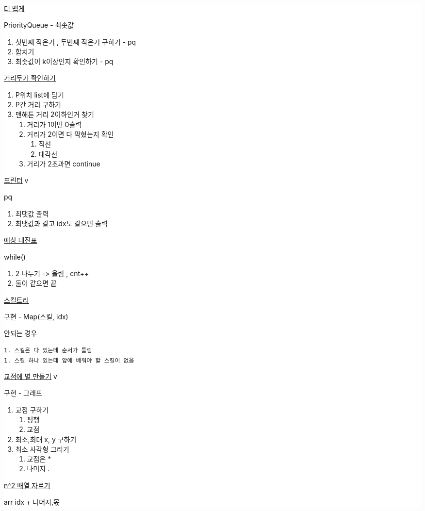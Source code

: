 [더 맵게](https://programmers.co.kr/learn/courses/30/lessons/42626)

PriorityQueue - 최솟값

1. 첫번째 작은거 , 두번째 작은거 구하기 - pq
2. 합치기 
3. 최솟값이 k이상인지 확인하기 - pq

[거리두기 확인하기](https://programmers.co.kr/learn/courses/30/lessons/81302)

1. P위치 list에 담기
2. P간 거리 구하기
3. 맨해튼 거리 2이하인거 찾기
   1. 거리가 1이면 0출력
   2. 거리가 2이면 다 막혔는지 확인
      1. 직선 
      2. 대각선
   3. 거리가 2초과면 continue

[프린터](https://programmers.co.kr/learn/courses/30/lessons/42587) v

pq

1. 최댓값 출력
2. 최댓값과 같고 idx도 같으면 출력

[예상 대진표](https://programmers.co.kr/learn/courses/30/lessons/12985)

while()

1. 2 나누기 -> 올림 ,  cnt++
2. 둘이 같으면 끝

[스킬트리](https://school.programmers.co.kr/learn/courses/30/lessons/49993)

구현 - Map(스킬, idx)

안되는 경우 

```
1. 스킬은 다 있는데 순서가 틀림
1. 스킬 하나 있는데 앞에 배워야 할 스킬이 없음
```

[교점에 별 만들기](https://school.programmers.co.kr/learn/courses/30/lessons/87377) v

구현 - 그래프

1. 교점 구하기 
   1. 평행
   2. 교점
2. 최소,최대 x, y 구하기
3. 최소 사각형 그리기
   1. 교점은 *
   2. 나머지 .



[n^2 배열 자르기](https://school.programmers.co.kr/learn/courses/30/lessons/87390)

arr idx + 나머지,몫
